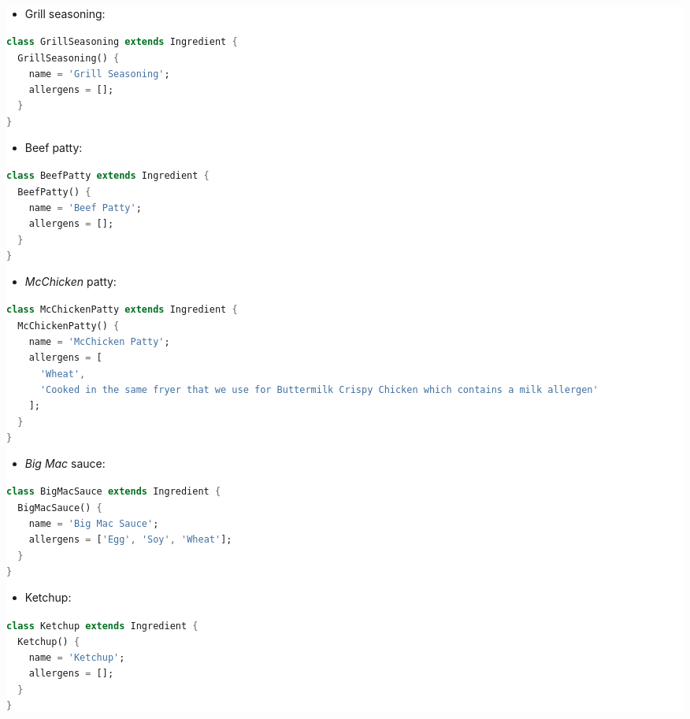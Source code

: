 - Grill seasoning:

```dart title="grill_seasoning.dart"
class GrillSeasoning extends Ingredient {
  GrillSeasoning() {
    name = 'Grill Seasoning';
    allergens = [];
  }
}
```

- Beef patty:

```dart title="beef_patty.dart"
class BeefPatty extends Ingredient {
  BeefPatty() {
    name = 'Beef Patty';
    allergens = [];
  }
}
```

- _McChicken_ patty:

```dart title="mc_chicken_patty.dart"
class McChickenPatty extends Ingredient {
  McChickenPatty() {
    name = 'McChicken Patty';
    allergens = [
      'Wheat',
      'Cooked in the same fryer that we use for Buttermilk Crispy Chicken which contains a milk allergen'
    ];
  }
}
```

- _Big Mac_ sauce:

```dart title="big_mac_sauce.dart"
class BigMacSauce extends Ingredient {
  BigMacSauce() {
    name = 'Big Mac Sauce';
    allergens = ['Egg', 'Soy', 'Wheat'];
  }
}
```

- Ketchup:

```dart title="ketchup.dart"
class Ketchup extends Ingredient {
  Ketchup() {
    name = 'Ketchup';
    allergens = [];
  }
}
```
